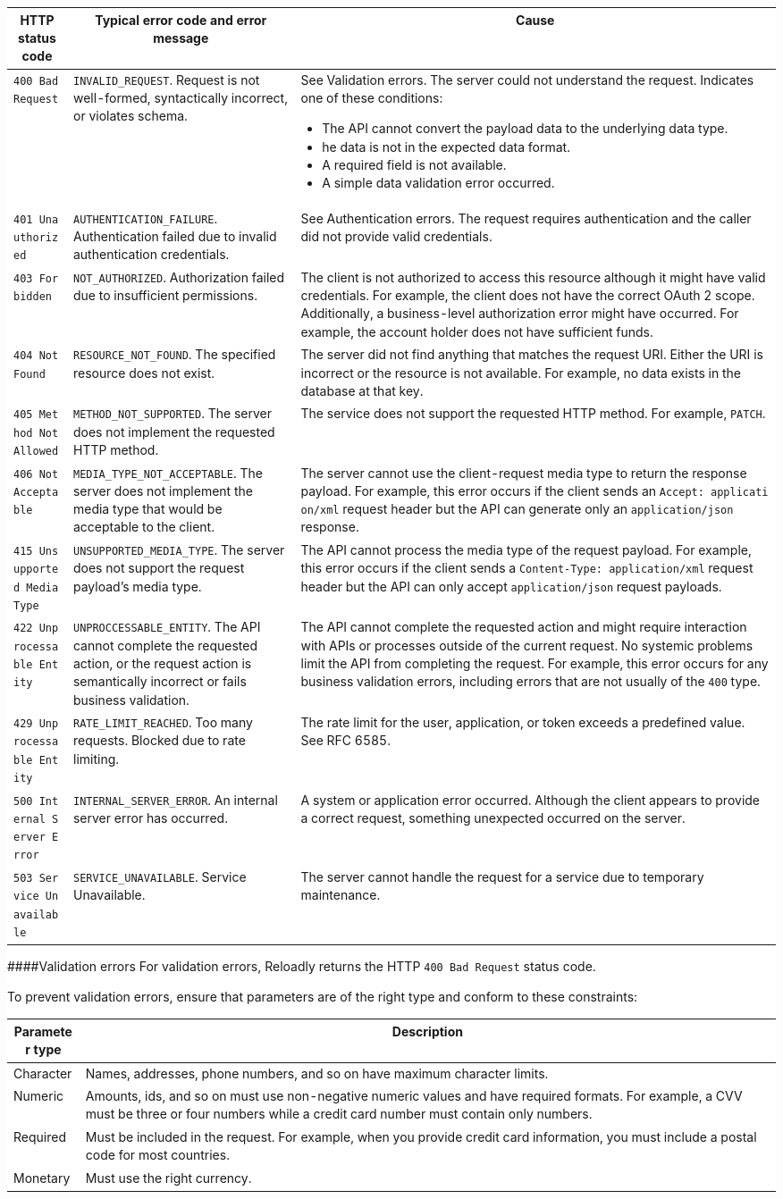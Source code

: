 HTTP status code | Typical error code and error message | Cause
---------- | ------- | -------
`400 Bad Request` | `INVALID_REQUEST`. Request is not well-formed, syntactically incorrect, or violates schema. | See Validation errors. The server could not understand the request. Indicates one of these conditions: <ul><li>The API cannot convert the payload data to the underlying data type.</li><li>he data is not in the expected data format.</li><li>A required field is not available.</li><li>A simple data validation error occurred.</li></ul>
`401 Unauthorized` | `AUTHENTICATION_FAILURE`. Authentication failed due to invalid authentication credentials. | See Authentication errors. The request requires authentication and the caller did not provide valid credentials.
`403 Forbidden` | `NOT_AUTHORIZED`. Authorization failed due to insufficient permissions. | The client is not authorized to access this resource although it might have valid credentials. For example, the client does not have the correct OAuth 2 scope. Additionally, a business-level authorization error might have occurred. For example, the account holder does not have sufficient funds.
`404 Not Found` | `RESOURCE_NOT_FOUND`. The specified resource does not exist. | The server did not find anything that matches the request URI. Either the URI is incorrect or the resource is not available. For example, no data exists in the database at that key.
`405 Method Not Allowed` | `METHOD_NOT_SUPPORTED`. The server does not implement the requested HTTP method. | The service does not support the requested HTTP method. For example, `PATCH`.
`406 Not Acceptable` | `MEDIA_TYPE_NOT_ACCEPTABLE`. The server does not implement the media type that would be acceptable to the client. | The server cannot use the client-request media type to return the response payload. For example, this error occurs if the client sends an `Accept: application/xml` request header but the API can generate only an `application/json` response.
`415 Unsupported Media Type` | `UNSUPPORTED_MEDIA_TYPE`. The server does not support the request payload’s media type. | The API cannot process the media type of the request payload. For example, this error occurs if the client sends a `Content-Type: application/xml` request header but the API can only accept `application/json` request payloads.
`422 Unprocessable Entity` | `UNPROCCESSABLE_ENTITY`. The API cannot complete the requested action, or the request action is semantically incorrect or fails business validation. | The API cannot complete the requested action and might require interaction with APIs or processes outside of the current request. No systemic problems limit the API from completing the request. For example, this error occurs for any business validation errors, including errors that are not usually of the `400` type.
`429 Unprocessable Entity` | `RATE_LIMIT_REACHED`. Too many requests. Blocked due to rate limiting. | The rate limit for the user, application, or token exceeds a predefined value. See RFC 6585.
`500 Internal Server Error` | `INTERNAL_SERVER_ERROR`. An internal server error has occurred. | A system or application error occurred. Although the client appears to provide a correct request, something unexpected occurred on the server.
`503 Service Unavailable` | `SERVICE_UNAVAILABLE`. Service Unavailable. | The server cannot handle the request for a service due to temporary maintenance.

####Validation errors
For validation errors, Reloadly returns the HTTP `400 Bad Request` status code.

To prevent validation errors, ensure that parameters are of the right type and conform to these constraints:

Parameter type | Description
---------- | ------- 
Character | Names, addresses, phone numbers, and so on have maximum character limits.
Numeric | Amounts, ids, and so on must use non-negative numeric values and have required formats. For example, a CVV must be three or four numbers while a credit card number must contain only numbers.
Required | Must be included in the request. For example, when you provide credit card information, you must include a postal code for most countries.
Monetary | Must use the right currency.
